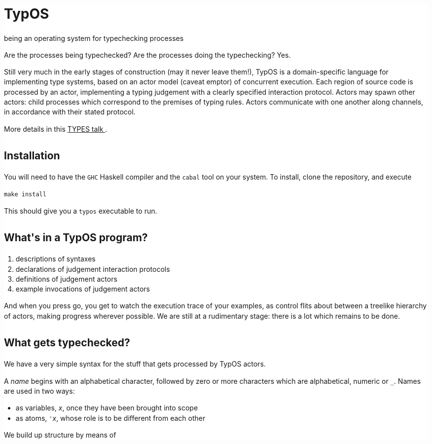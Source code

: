 # TypOS
being an operating system for typechecking processes

Are the processes being typechecked? Are the processes doing the
typechecking? Yes.

Still very much in the early stages of construction (may it never
leave them!), TypOS is a domain-specific language for implementing
type systems, based on an actor model (caveat emptor) of concurrent
execution. Each region of source code is processed by an actor,
implementing a typing judgement with a clearly specified interaction
protocol. Actors may spawn other actors: child processes which
correspond to the premises of typing rules. Actors communicate with
one another along channels, in accordance with their stated protocol.

More details in this [TYPES talk ](https://www.youtube.com/watch?v=2ZmoexvTw6c).

## Installation

You will need to have the `GHC` Haskell compiler and the `cabal` tool on your system. To install, clone the repository, and execute

```shell
make install
```

This should give you a `typos` executable to run.

## What's in a TypOS program?

1. descriptions of syntaxes
2. declarations of judgement interaction protocols
3. definitions of judgement actors
4. example invocations of judgement actors

And when you press go, you get to watch the execution trace of your
examples, as control flits about between a treelike hierarchy of
actors, making progress wherever possible. We are still at a
rudimentary stage: there is a lot which remains to be done.


## What gets typechecked?

We have a very simple syntax for the stuff that gets processed by
TypOS actors.

A *name* begins with an alphabetical character, followed by zero or
more characters which are alphabetical, numeric or `_`. Names are
used in two ways:

* as variables, *x*, once they have been brought into scope
* as atoms, `'`*x*, whose role is to be different from each other

We build up structure by means of
